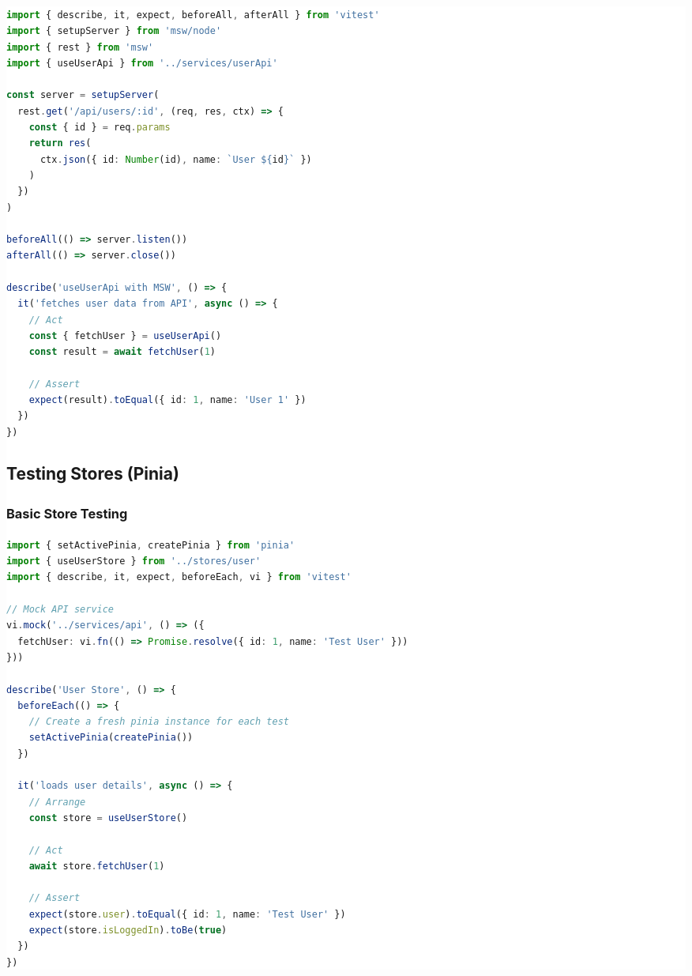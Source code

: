 ```typescript
import { describe, it, expect, beforeAll, afterAll } from 'vitest'
import { setupServer } from 'msw/node'
import { rest } from 'msw'
import { useUserApi } from '../services/userApi'

const server = setupServer(
  rest.get('/api/users/:id', (req, res, ctx) => {
    const { id } = req.params
    return res(
      ctx.json({ id: Number(id), name: `User ${id}` })
    )
  })
)

beforeAll(() => server.listen())
afterAll(() => server.close())

describe('useUserApi with MSW', () => {
  it('fetches user data from API', async () => {
    // Act
    const { fetchUser } = useUserApi()
    const result = await fetchUser(1)
    
    // Assert
    expect(result).toEqual({ id: 1, name: 'User 1' })
  })
})
```

## Testing Stores (Pinia)

### Basic Store Testing

```typescript
import { setActivePinia, createPinia } from 'pinia'
import { useUserStore } from '../stores/user'
import { describe, it, expect, beforeEach, vi } from 'vitest'

// Mock API service
vi.mock('../services/api', () => ({
  fetchUser: vi.fn(() => Promise.resolve({ id: 1, name: 'Test User' }))
}))

describe('User Store', () => {
  beforeEach(() => {
    // Create a fresh pinia instance for each test
    setActivePinia(createPinia())
  })
  
  it('loads user details', async () => {
    // Arrange
    const store = useUserStore()
    
    // Act
    await store.fetchUser(1)
    
    // Assert
    expect(store.user).toEqual({ id: 1, name: 'Test User' })
    expect(store.isLoggedIn).toBe(true)
  })
})
```
